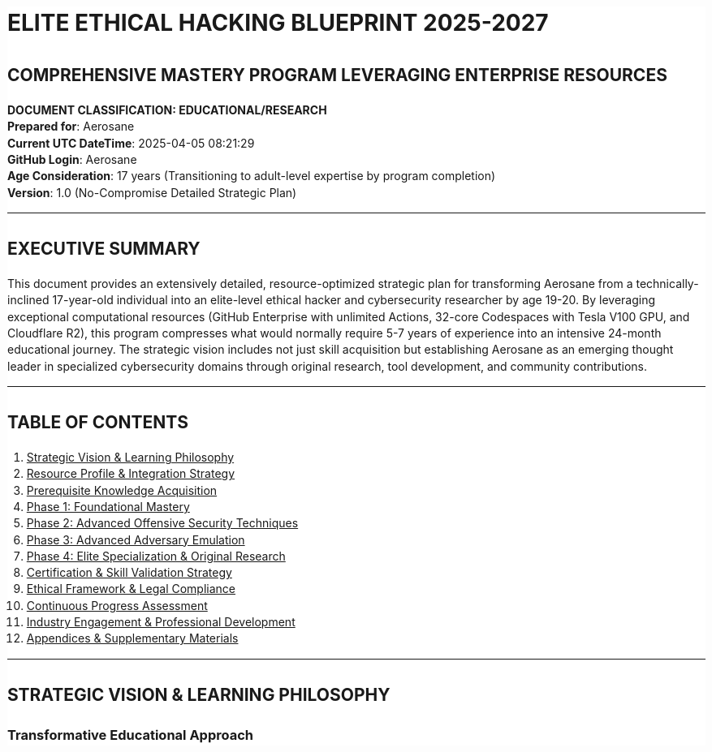 # ELITE ETHICAL HACKING BLUEPRINT 2025-2027
## COMPREHENSIVE MASTERY PROGRAM LEVERAGING ENTERPRISE RESOURCES

**DOCUMENT CLASSIFICATION: EDUCATIONAL/RESEARCH**  
**Prepared for**: Aerosane  
**Current UTC DateTime**: 2025-04-05 08:21:29  
**GitHub Login**: Aerosane  
**Age Consideration**: 17 years (Transitioning to adult-level expertise by program completion)  
**Version**: 1.0 (No-Compromise Detailed Strategic Plan)

---

## EXECUTIVE SUMMARY

This document provides an extensively detailed, resource-optimized strategic plan for transforming Aerosane from a technically-inclined 17-year-old individual into an elite-level ethical hacker and cybersecurity researcher by age 19-20. By leveraging exceptional computational resources (GitHub Enterprise with unlimited Actions, 32-core Codespaces with Tesla V100 GPU, and Cloudflare R2), this program compresses what would normally require 5-7 years of experience into an intensive 24-month educational journey. The strategic vision includes not just skill acquisition but establishing Aerosane as an emerging thought leader in specialized cybersecurity domains through original research, tool development, and community contributions.

---

## TABLE OF CONTENTS

1. [Strategic Vision & Learning Philosophy](#strategic-vision--learning-philosophy)
2. [Resource Profile & Integration Strategy](#resource-profile--integration-strategy)
3. [Prerequisite Knowledge Acquisition](#prerequisite-knowledge-acquisition)
4. [Phase 1: Foundational Mastery](#phase-1-foundational-mastery)
5. [Phase 2: Advanced Offensive Security Techniques](#phase-2-advanced-offensive-security-techniques)
6. [Phase 3: Advanced Adversary Emulation](#phase-3-advanced-adversary-emulation)
7. [Phase 4: Elite Specialization & Original Research](#phase-4-elite-specialization--original-research)
8. [Certification & Skill Validation Strategy](#certification--skill-validation-strategy)
9. [Ethical Framework & Legal Compliance](#ethical-framework--legal-compliance)
10. [Continuous Progress Assessment](#continuous-progress-assessment)
11. [Industry Engagement & Professional Development](#industry-engagement--professional-development)
12. [Appendices & Supplementary Materials](#appendices--supplementary-materials)

---

## STRATEGIC VISION & LEARNING PHILOSOPHY

### Transformative Educational Approach
